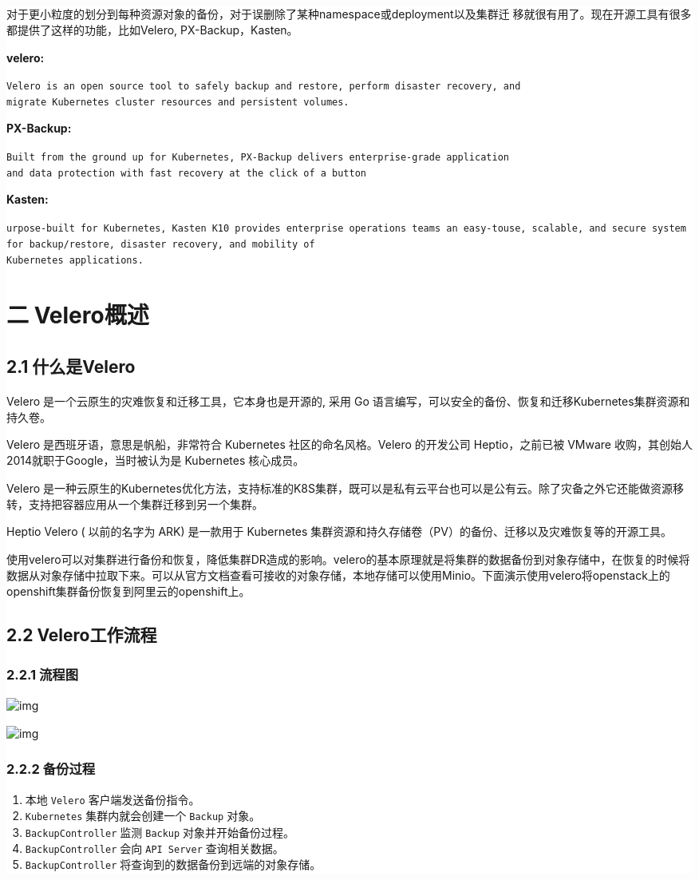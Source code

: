 对于更⼩粒度的划分到每种资源对象的备份，对于误删除了某种namespace或deployment以及集群迁 移就很有⽤了。现在开源⼯具有很多都提供了这样的功能，⽐如Velero, PX-Backup，Kasten。

**velero:**

```
Velero is an open source tool to safely backup and restore, perform disaster recovery, and
migrate Kubernetes cluster resources and persistent volumes.
```

**PX-Backup:**

```
Built from the ground up for Kubernetes, PX-Backup delivers enterprise-grade application
and data protection with fast recovery at the click of a button
```

**Kasten:**

```
urpose-built for Kubernetes, Kasten K10 provides enterprise operations teams an easy-touse, scalable, and secure system for backup/restore, disaster recovery, and mobility of
Kubernetes applications.
```



# 二  Velero概述

## 2.1 什么是Velero

Velero 是一个云原生的灾难恢复和迁移工具，它本身也是开源的, 采用 Go 语言编写，可以安全的备份、恢复和迁移Kubernetes集群资源和持久卷。

Velero 是西班牙语，意思是帆船，非常符合 Kubernetes 社区的命名风格。Velero 的开发公司 Heptio，之前已被 VMware 收购，其创始人2014就职于Google，当时被认为是 Kubernetes 核心成员。

Velero 是一种云原生的Kubernetes优化方法，支持标准的K8S集群，既可以是私有云平台也可以是公有云。除了灾备之外它还能做资源移转，支持把容器应用从一个集群迁移到另一个集群。

Heptio Velero ( 以前的名字为 ARK) 是一款用于 Kubernetes 集群资源和持久存储卷（PV）的备份、迁移以及灾难恢复等的开源工具。

使用velero可以对集群进行备份和恢复，降低集群DR造成的影响。velero的基本原理就是将集群的数据备份到对象存储中，在恢复的时候将数据从对象存储中拉取下来。可以从官方文档查看可接收的对象存储，本地存储可以使用Minio。下面演示使用velero将openstack上的openshift集群备份恢复到阿里云的openshift上。

## 2.2 Velero工作流程

### 2.2.1 流程图

![img](https://kaliarch-bucket-1251990360.cos.ap-beijing.myqcloud.com/blog_img/20200811095018.png)

![img](https://kaliarch-bucket-1251990360.cos.ap-beijing.myqcloud.com/blog_img/20200811094957.png)

### 2.2.2 备份过程

1. 本地 `Velero` 客户端发送备份指令。
2. `Kubernetes` 集群内就会创建一个 `Backup` 对象。
3. `BackupController` 监测 `Backup` 对象并开始备份过程。
4. `BackupController` 会向 `API Server` 查询相关数据。
5. `BackupController` 将查询到的数据备份到远端的对象存储。
